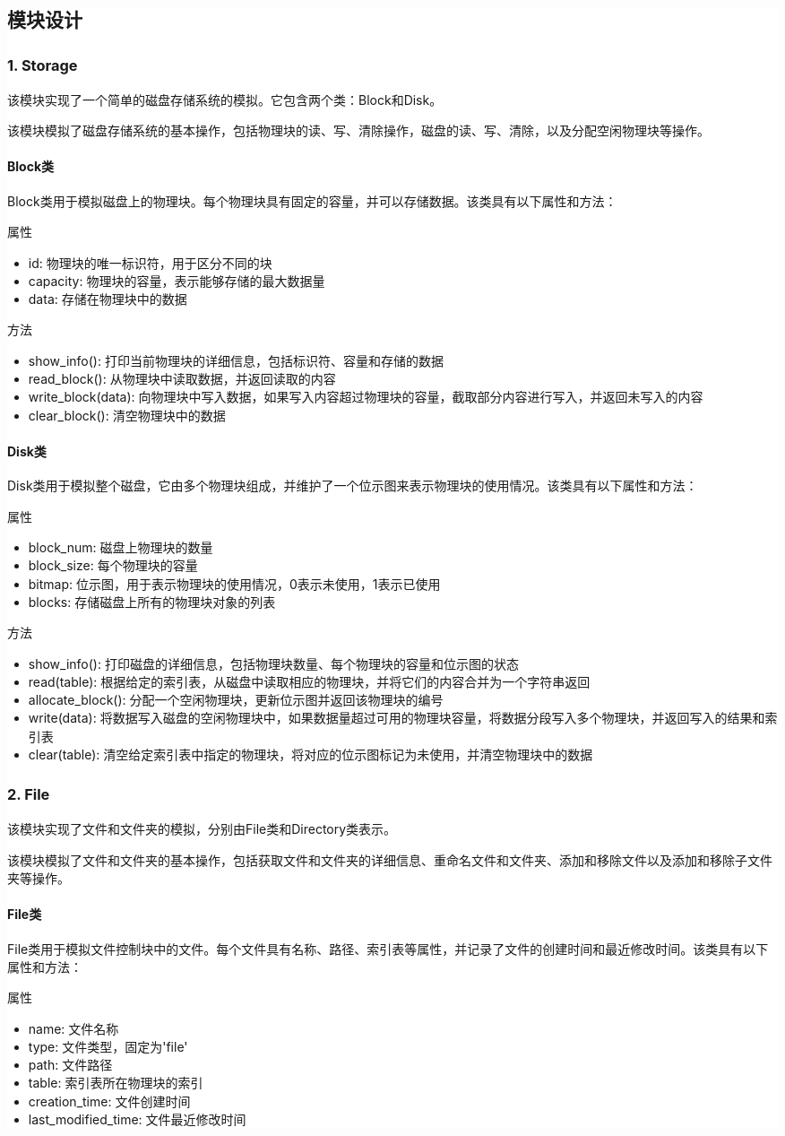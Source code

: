 ## 模块设计

### 1. Storage

该模块实现了一个简单的磁盘存储系统的模拟。它包含两个类：Block和Disk。

该模块模拟了磁盘存储系统的基本操作，包括物理块的读、写、清除操作，磁盘的读、写、清除，以及分配空闲物理块等操作。

#### Block类

Block类用于模拟磁盘上的物理块。每个物理块具有固定的容量，并可以存储数据。该类具有以下属性和方法：

属性

- id: 物理块的唯一标识符，用于区分不同的块
- capacity: 物理块的容量，表示能够存储的最大数据量
- data: 存储在物理块中的数据

方法

- show_info(): 打印当前物理块的详细信息，包括标识符、容量和存储的数据
- read_block(): 从物理块中读取数据，并返回读取的内容
- write_block(data): 向物理块中写入数据，如果写入内容超过物理块的容量，截取部分内容进行写入，并返回未写入的内容
- clear_block(): 清空物理块中的数据

#### Disk类

Disk类用于模拟整个磁盘，它由多个物理块组成，并维护了一个位示图来表示物理块的使用情况。该类具有以下属性和方法：

属性

- block_num: 磁盘上物理块的数量
- block_size: 每个物理块的容量
- bitmap: 位示图，用于表示物理块的使用情况，0表示未使用，1表示已使用
- blocks: 存储磁盘上所有的物理块对象的列表

方法

- show_info(): 打印磁盘的详细信息，包括物理块数量、每个物理块的容量和位示图的状态
- read(table): 根据给定的索引表，从磁盘中读取相应的物理块，并将它们的内容合并为一个字符串返回
- allocate_block(): 分配一个空闲物理块，更新位示图并返回该物理块的编号
- write(data): 将数据写入磁盘的空闲物理块中，如果数据量超过可用的物理块容量，将数据分段写入多个物理块，并返回写入的结果和索引表
- clear(table): 清空给定索引表中指定的物理块，将对应的位示图标记为未使用，并清空物理块中的数据

### 2. File

该模块实现了文件和文件夹的模拟，分别由File类和Directory类表示。

该模块模拟了文件和文件夹的基本操作，包括获取文件和文件夹的详细信息、重命名文件和文件夹、添加和移除文件以及添加和移除子文件夹等操作。

#### File类

File类用于模拟文件控制块中的文件。每个文件具有名称、路径、索引表等属性，并记录了文件的创建时间和最近修改时间。该类具有以下属性和方法：

属性

- name: 文件名称
- type: 文件类型，固定为'file'
- path: 文件路径
- table: 索引表所在物理块的索引
- creation_time: 文件创建时间
- last_modified_time: 文件最近修改时间
